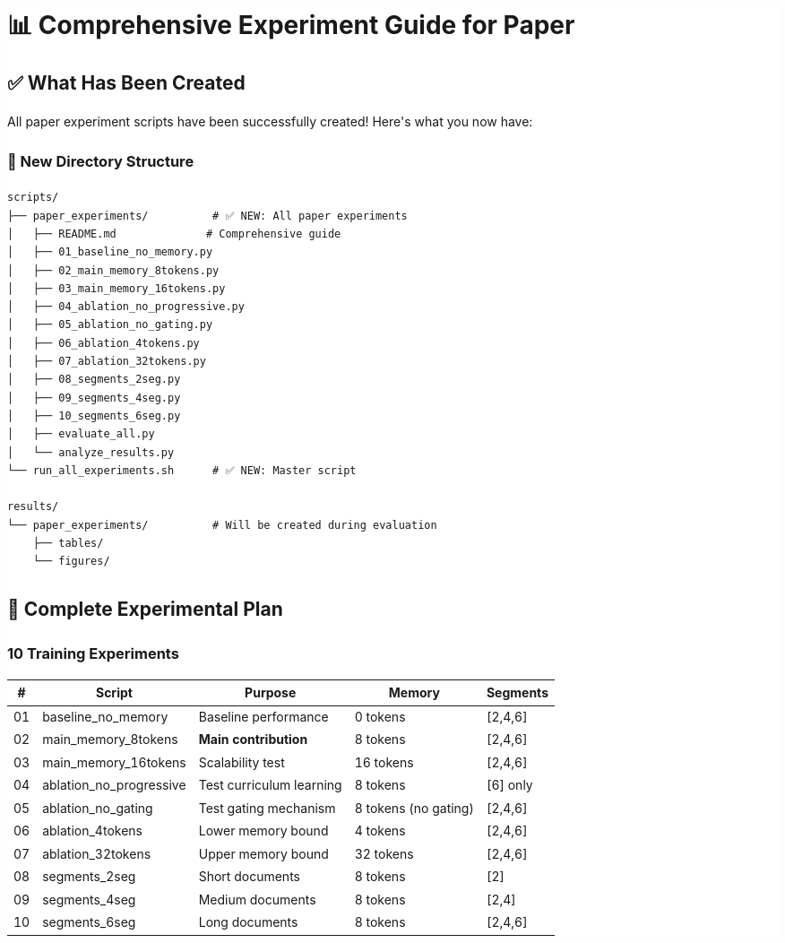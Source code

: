 # 📊 Comprehensive Experiment Guide for Paper

## ✅ What Has Been Created

All paper experiment scripts have been successfully created! Here's what you now have:

### 📁 New Directory Structure

```
scripts/
├── paper_experiments/          # ✅ NEW: All paper experiments
│   ├── README.md              # Comprehensive guide
│   ├── 01_baseline_no_memory.py
│   ├── 02_main_memory_8tokens.py
│   ├── 03_main_memory_16tokens.py
│   ├── 04_ablation_no_progressive.py
│   ├── 05_ablation_no_gating.py
│   ├── 06_ablation_4tokens.py
│   ├── 07_ablation_32tokens.py
│   ├── 08_segments_2seg.py
│   ├── 09_segments_4seg.py
│   ├── 10_segments_6seg.py
│   ├── evaluate_all.py
│   └── analyze_results.py
└── run_all_experiments.sh      # ✅ NEW: Master script

results/
└── paper_experiments/          # Will be created during evaluation
    ├── tables/
    └── figures/
```

## 🎯 Complete Experimental Plan

### **10 Training Experiments**

| # | Script | Purpose | Memory | Segments |
|---|--------|---------|--------|----------|
| 01 | baseline_no_memory | Baseline performance | 0 tokens | [2,4,6] |
| 02 | main_memory_8tokens | **Main contribution** | 8 tokens | [2,4,6] |
| 03 | main_memory_16tokens | Scalability test | 16 tokens | [2,4,6] |
| 04 | ablation_no_progressive | Test curriculum learning | 8 tokens | [6] only |
| 05 | ablation_no_gating | Test gating mechanism | 8 tokens (no gating) | [2,4,6] |
| 06 | ablation_4tokens | Lower memory bound | 4 tokens | [2,4,6] |
| 07 | ablation_32tokens | Upper memory bound | 32 tokens | [2,4,6] |
| 08 | segments_2seg | Short documents | 8 tokens | [2] |
| 09 | segments_4seg | Medium documents | 8 tokens | [2,4] |
| 10 | segments_6seg | Long documents | 8 tokens | [2,4,6] |
